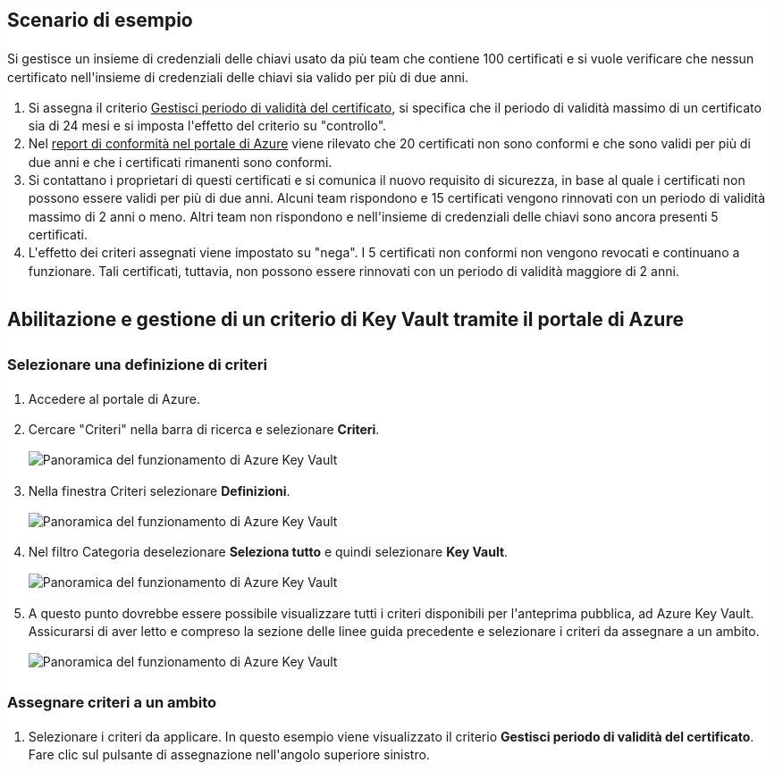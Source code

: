 ## <a name="example-scenario"></a>Scenario di esempio

Si gestisce un insieme di credenziali delle chiavi usato da più team che contiene 100 certificati e si vuole verificare che nessun certificato nell'insieme di credenziali delle chiavi sia valido per più di due anni.

1. Si assegna il criterio [Gestisci periodo di validità del certificato](#manage-certificate-validity-period-preview), si specifica che il periodo di validità massimo di un certificato sia di 24 mesi e si imposta l'effetto del criterio su "controllo". 
1. Nel [report di conformità nel portale di Azure](#view-compliance-results) viene rilevato che 20 certificati non sono conformi e che sono validi per più di due anni e che i certificati rimanenti sono conformi. 
1. Si contattano i proprietari di questi certificati e si comunica il nuovo requisito di sicurezza, in base al quale i certificati non possono essere validi per più di due anni. Alcuni team rispondono e 15 certificati vengono rinnovati con un periodo di validità massimo di 2 anni o meno. Altri team non rispondono e nell'insieme di credenziali delle chiavi sono ancora presenti 5 certificati.
1. L'effetto dei criteri assegnati viene impostato su "nega". I 5 certificati non conformi non vengono revocati e continuano a funzionare. Tali certificati, tuttavia, non possono essere rinnovati con un periodo di validità maggiore di 2 anni. 

## <a name="enabling-and-managing-a-key-vault-policy-through-the-azure-portal"></a>Abilitazione e gestione di un criterio di Key Vault tramite il portale di Azure

### <a name="select-a-policy-definition"></a>Selezionare una definizione di criteri

1. Accedere al portale di Azure. 
1. Cercare "Criteri" nella barra di ricerca e selezionare **Criteri**.

    ![Panoramica del funzionamento di Azure Key Vault](./media/policy-img1.png)

1. Nella finestra Criteri selezionare **Definizioni**.

    ![Panoramica del funzionamento di Azure Key Vault](./media/policy-img2.png)

1. Nel filtro Categoria deselezionare **Seleziona tutto** e quindi selezionare **Key Vault**. 

    ![Panoramica del funzionamento di Azure Key Vault](./media/policy-img3.png)

1. A questo punto dovrebbe essere possibile visualizzare tutti i criteri disponibili per l'anteprima pubblica, ad Azure Key Vault. Assicurarsi di aver letto e compreso la sezione delle linee guida precedente e selezionare i criteri da assegnare a un ambito.  

    ![Panoramica del funzionamento di Azure Key Vault](./media/policy-img4.png)

### <a name="assign-a-policy-to-a-scope"></a>Assegnare criteri a un ambito 

1. Selezionare i criteri da applicare. In questo esempio viene visualizzato il criterio **Gestisci periodo di validità del certificato**. Fare clic sul pulsante di assegnazione nell'angolo superiore sinistro.
